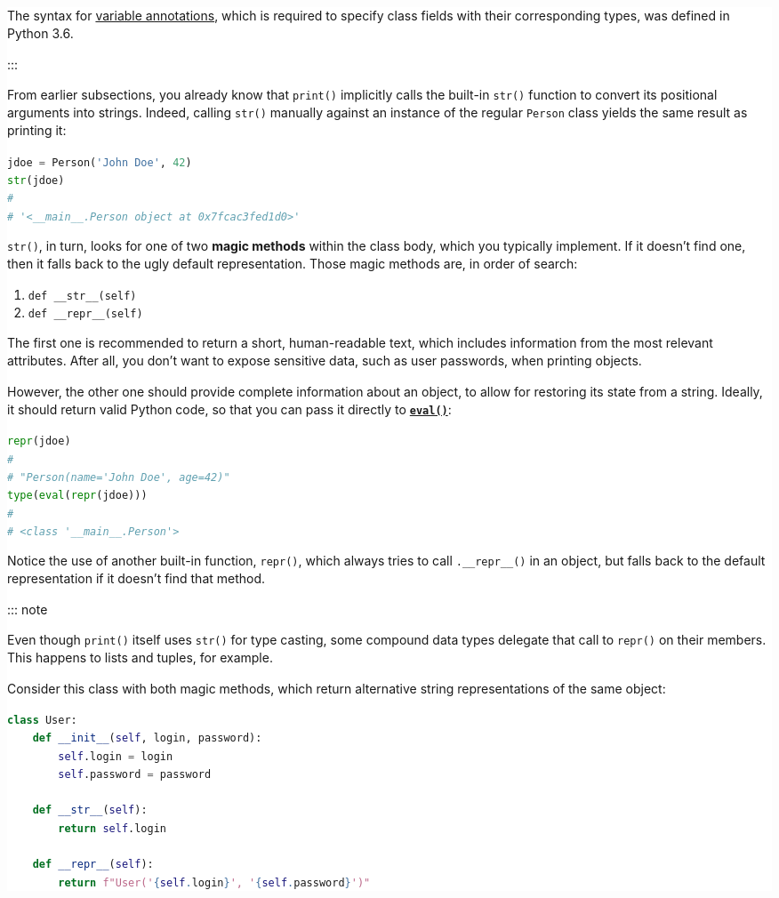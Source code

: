 The syntax for [<VPIcon icon="fa-brands fa-python"/>variable annotations](https://python.org/dev/peps/pep-0526/), which is required to specify class fields with their corresponding types, was defined in Python 3.6.

:::

From earlier subsections, you already know that `print()` implicitly calls the built-in `str()` function to convert its positional arguments into strings. Indeed, calling `str()` manually against an instance of the regular `Person` class yields the same result as printing it:

```py
jdoe = Person('John Doe', 42)
str(jdoe)
# 
# '<__main__.Person object at 0x7fcac3fed1d0>'
```

`str()`, in turn, looks for one of two **magic methods** within the class body, which you typically implement. If it doesn’t find one, then it falls back to the ugly default representation. Those magic methods are, in order of search:

1. `def __str__(self)`
2. `def __repr__(self)`

The first one is recommended to return a short, human-readable text, which includes information from the most relevant attributes. After all, you don’t want to expose sensitive data, such as user passwords, when printing objects.

However, the other one should provide complete information about an object, to allow for restoring its state from a string. Ideally, it should return valid Python code, so that you can pass it directly to [**`eval()`**](/realpython.com/python-eval-function.md):

```py
repr(jdoe)
# 
# "Person(name='John Doe', age=42)"
type(eval(repr(jdoe)))
# 
# <class '__main__.Person'>
```

Notice the use of another built-in function, `repr()`, which always tries to call `.__repr__()` in an object, but falls back to the default representation if it doesn’t find that method.

::: note

Even though `print()` itself uses `str()` for type casting, some compound data types delegate that call to `repr()` on their members. This happens to lists and tuples, for example.

Consider this class with both magic methods, which return alternative string representations of the same object:

```py
class User:
    def __init__(self, login, password):
        self.login = login
        self.password = password

    def __str__(self):
        return self.login

    def __repr__(self):
        return f"User('{self.login}', '{self.password}')"
```
